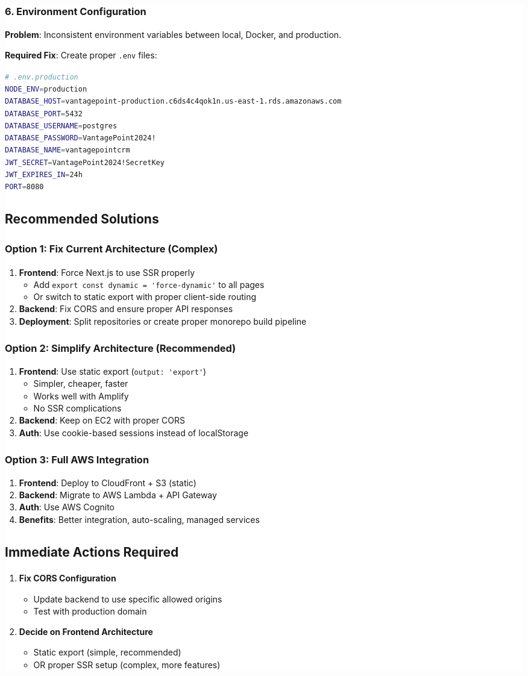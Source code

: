 ### 6. Environment Configuration
**Problem**: Inconsistent environment variables between local, Docker, and production.

**Required Fix**:
Create proper `.env` files:
```bash
# .env.production
NODE_ENV=production
DATABASE_HOST=vantagepoint-production.c6ds4c4qok1n.us-east-1.rds.amazonaws.com
DATABASE_PORT=5432
DATABASE_USERNAME=postgres
DATABASE_PASSWORD=VantagePoint2024!
DATABASE_NAME=vantagepointcrm
JWT_SECRET=VantagePoint2024!SecretKey
JWT_EXPIRES_IN=24h
PORT=8080
```

## Recommended Solutions

### Option 1: Fix Current Architecture (Complex)
1. **Frontend**: Force Next.js to use SSR properly
   - Add `export const dynamic = 'force-dynamic'` to all pages
   - Or switch to static export with proper client-side routing
2. **Backend**: Fix CORS and ensure proper API responses
3. **Deployment**: Split repositories or create proper monorepo build pipeline

### Option 2: Simplify Architecture (Recommended)
1. **Frontend**: Use static export (`output: 'export'`)
   - Simpler, cheaper, faster
   - Works well with Amplify
   - No SSR complications
2. **Backend**: Keep on EC2 with proper CORS
3. **Auth**: Use cookie-based sessions instead of localStorage

### Option 3: Full AWS Integration
1. **Frontend**: Deploy to CloudFront + S3 (static)
2. **Backend**: Migrate to AWS Lambda + API Gateway
3. **Auth**: Use AWS Cognito
4. **Benefits**: Better integration, auto-scaling, managed services

## Immediate Actions Required

1. **Fix CORS Configuration**
   - Update backend to use specific allowed origins
   - Test with production domain

2. **Decide on Frontend Architecture**
   - Static export (simple, recommended)
   - OR proper SSR setup (complex, more features)
